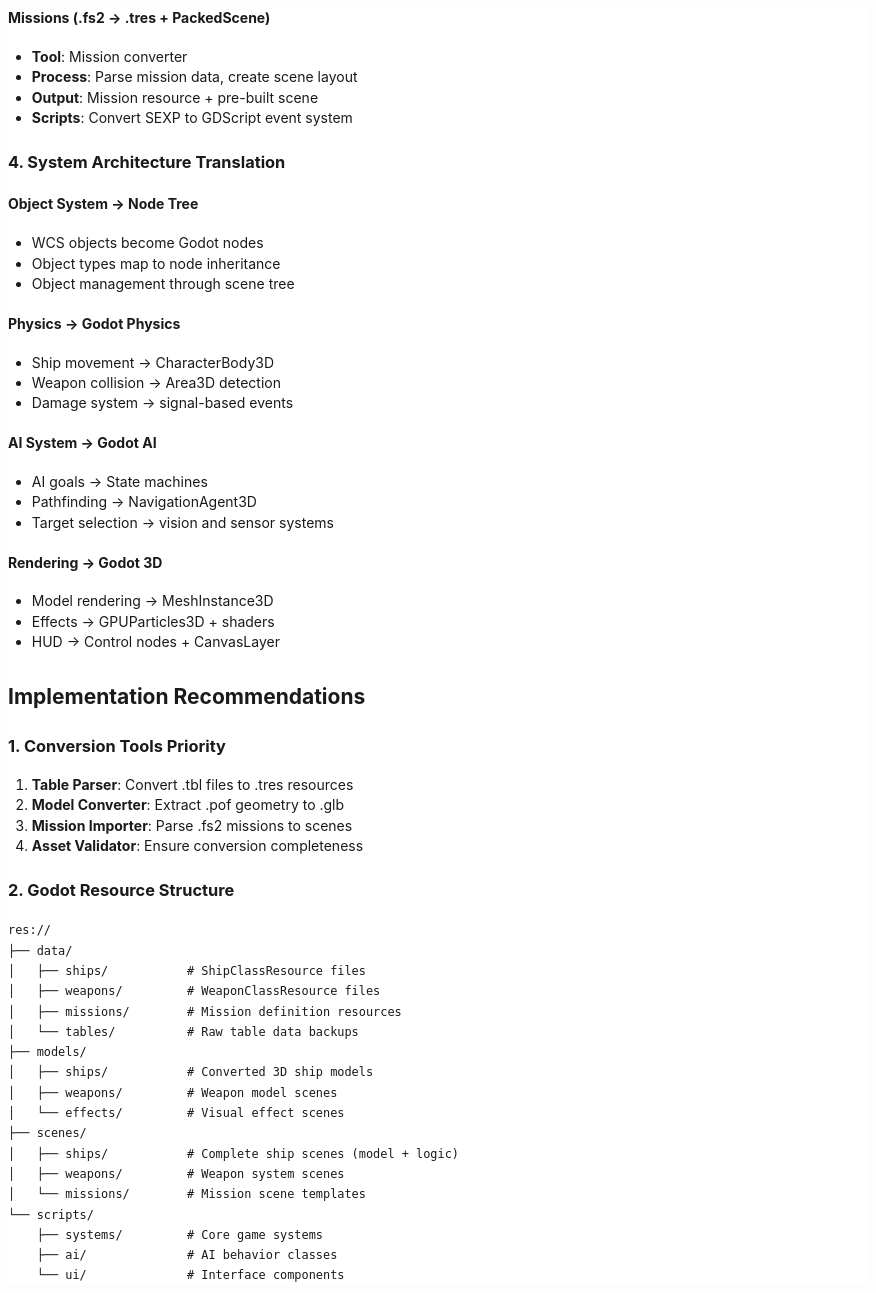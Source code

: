 #### Missions (.fs2 → .tres + PackedScene)
- **Tool**: Mission converter
- **Process**: Parse mission data, create scene layout
- **Output**: Mission resource + pre-built scene
- **Scripts**: Convert SEXP to GDScript event system

### 4. System Architecture Translation

#### Object System → Node Tree
- WCS objects become Godot nodes
- Object types map to node inheritance
- Object management through scene tree

#### Physics → Godot Physics
- Ship movement → CharacterBody3D
- Weapon collision → Area3D detection
- Damage system → signal-based events

#### AI System → Godot AI
- AI goals → State machines
- Pathfinding → NavigationAgent3D
- Target selection → vision and sensor systems

#### Rendering → Godot 3D
- Model rendering → MeshInstance3D
- Effects → GPUParticles3D + shaders
- HUD → Control nodes + CanvasLayer

## Implementation Recommendations

### 1. Conversion Tools Priority
1. **Table Parser**: Convert .tbl files to .tres resources
2. **Model Converter**: Extract .pof geometry to .glb
3. **Mission Importer**: Parse .fs2 missions to scenes
4. **Asset Validator**: Ensure conversion completeness

### 2. Godot Resource Structure
```
res://
├── data/
│   ├── ships/           # ShipClassResource files
│   ├── weapons/         # WeaponClassResource files
│   ├── missions/        # Mission definition resources
│   └── tables/          # Raw table data backups
├── models/
│   ├── ships/           # Converted 3D ship models
│   ├── weapons/         # Weapon model scenes
│   └── effects/         # Visual effect scenes
├── scenes/
│   ├── ships/           # Complete ship scenes (model + logic)
│   ├── weapons/         # Weapon system scenes
│   └── missions/        # Mission scene templates
└── scripts/
    ├── systems/         # Core game systems
    ├── ai/              # AI behavior classes
    └── ui/              # Interface components
```
